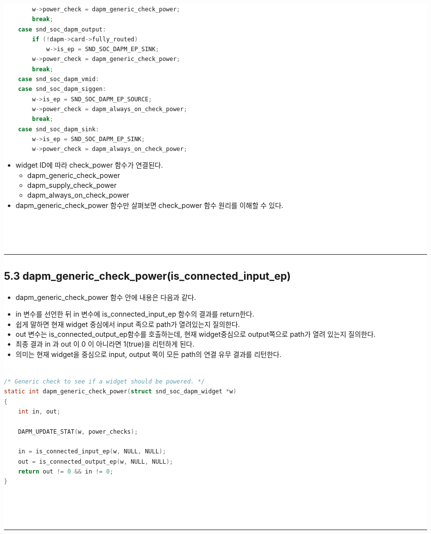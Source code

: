 ```c
        w->power_check = dapm_generic_check_power;
        break;
    case snd_soc_dapm_output:
        if (!dapm->card->fully_routed)
            w->is_ep = SND_SOC_DAPM_EP_SINK;
        w->power_check = dapm_generic_check_power;
        break;
    case snd_soc_dapm_vmid:
    case snd_soc_dapm_siggen:
        w->is_ep = SND_SOC_DAPM_EP_SOURCE;
        w->power_check = dapm_always_on_check_power;
        break;
    case snd_soc_dapm_sink:
        w->is_ep = SND_SOC_DAPM_EP_SINK;
        w->power_check = dapm_always_on_check_power;
```
 - widget ID에 따라 check_power 함수가 연결된다.
     * dapm_generic_check_power
    * dapm_supply_check_power
    * dapm_always_on_check_power
 - dapm_generic_check_power 함수만 살펴보면 check_power 함수 원리를 이해할 수 있다.

<br/>
<br/>
<br/>
<hr>

## 5.3 dapm_generic_check_power(is_connected_input_ep)

 - dapm_generic_check_power 함수 안에 내용은 다음과 같다.
 * in 변수를 선언한 뒤 in 변수에 is_connected_input_ep 함수의 결과를 return한다. 
 * 쉽게 말하면 현재 widget 중심에서 input 족으로 path가 열려있는지 질의한다. 
 * out 변수는 is_connected_output_ep함수를 호출하는데, 현재 widget중심으로 output쪽으로 path가 열려 있는지 질의한다.
 * 최종 결과 in 과 out 이 0 이 아니라면 1(true)을 리턴하게 된다.
 * 의미는 현재 widget을 중심으로 input, output 쪽이 모든 path의 연결 유무 결과를 리턴한다.

```c

/* Generic check to see if a widget should be powered. */
static int dapm_generic_check_power(struct snd_soc_dapm_widget *w)
{
    int in, out;

    DAPM_UPDATE_STAT(w, power_checks);

    in = is_connected_input_ep(w, NULL, NULL);
    out = is_connected_output_ep(w, NULL, NULL);
    return out != 0 && in != 0;
}
```

<br/>
<br/>
<br/>
<hr>

